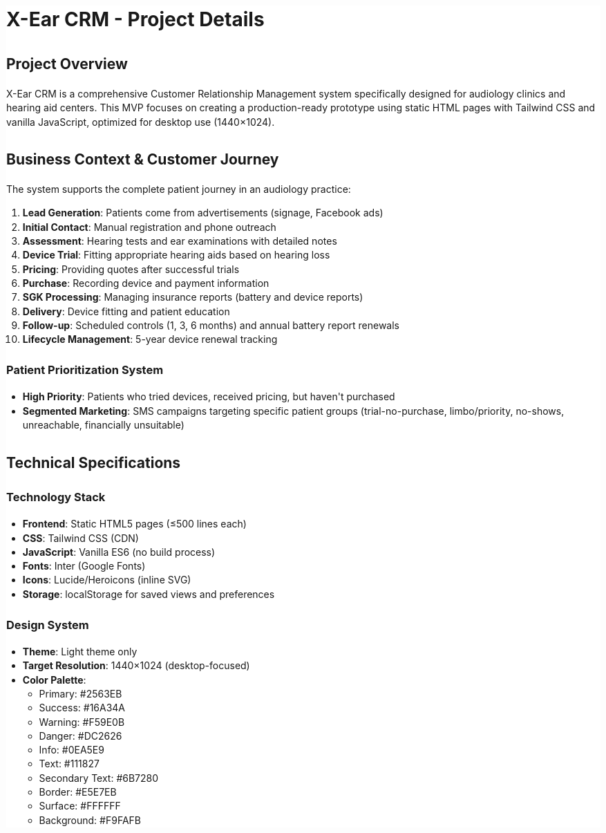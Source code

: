 # X-Ear CRM - Project Details

## Project Overview

X-Ear CRM is a comprehensive Customer Relationship Management system specifically designed for audiology clinics and hearing aid centers. This MVP focuses on creating a production-ready prototype using static HTML pages with Tailwind CSS and vanilla JavaScript, optimized for desktop use (1440×1024).

## Business Context & Customer Journey

The system supports the complete patient journey in an audiology practice:

1. **Lead Generation**: Patients come from advertisements (signage, Facebook ads)
2. **Initial Contact**: Manual registration and phone outreach
3. **Assessment**: Hearing tests and ear examinations with detailed notes
4. **Device Trial**: Fitting appropriate hearing aids based on hearing loss
5. **Pricing**: Providing quotes after successful trials
6. **Purchase**: Recording device and payment information
7. **SGK Processing**: Managing insurance reports (battery and device reports)
8. **Delivery**: Device fitting and patient education
9. **Follow-up**: Scheduled controls (1, 3, 6 months) and annual battery report renewals
10. **Lifecycle Management**: 5-year device renewal tracking

### Patient Prioritization System
- **High Priority**: Patients who tried devices, received pricing, but haven't purchased
- **Segmented Marketing**: SMS campaigns targeting specific patient groups (trial-no-purchase, limbo/priority, no-shows, unreachable, financially unsuitable)

## Technical Specifications

### Technology Stack
- **Frontend**: Static HTML5 pages (≤500 lines each)
- **CSS**: Tailwind CSS (CDN)
- **JavaScript**: Vanilla ES6 (no build process)
- **Fonts**: Inter (Google Fonts)
- **Icons**: Lucide/Heroicons (inline SVG)
- **Storage**: localStorage for saved views and preferences

### Design System
- **Theme**: Light theme only
- **Target Resolution**: 1440×1024 (desktop-focused)
- **Color Palette**:
  - Primary: #2563EB
  - Success: #16A34A
  - Warning: #F59E0B
  - Danger: #DC2626
  - Info: #0EA5E9
  - Text: #111827
  - Secondary Text: #6B7280
  - Border: #E5E7EB
  - Surface: #FFFFFF
  - Background: #F9FAFB
